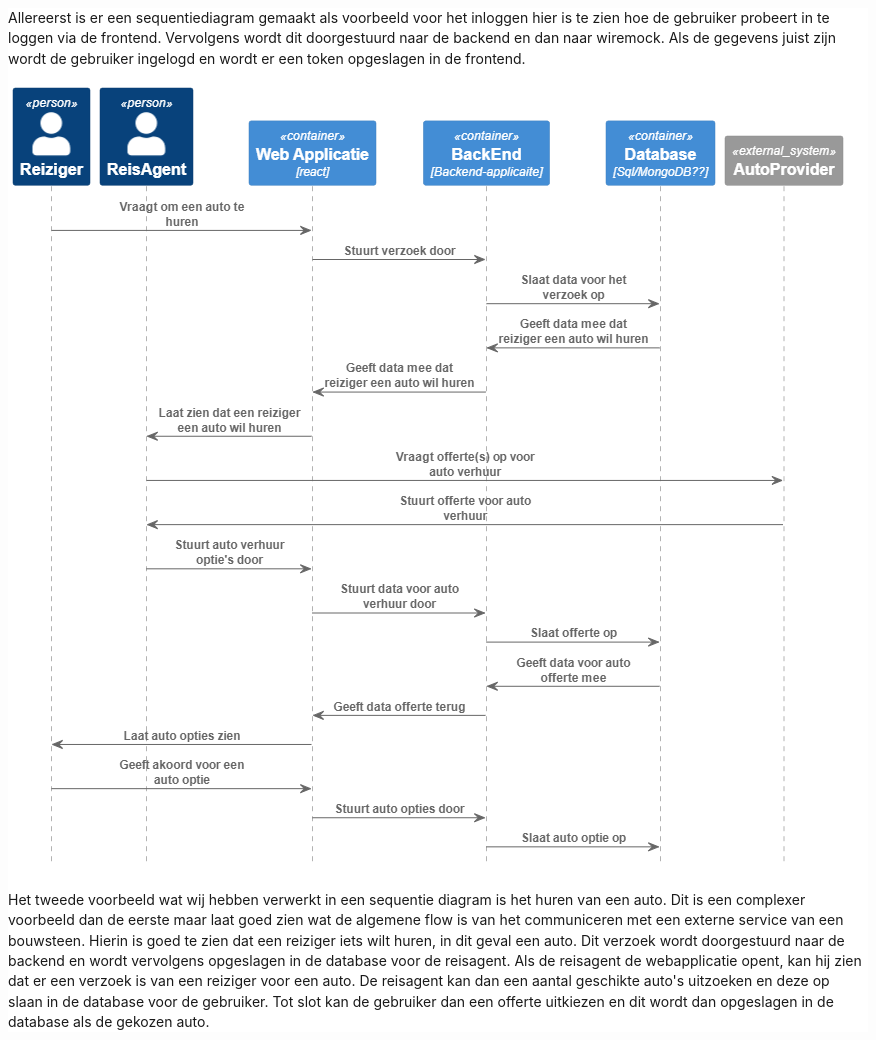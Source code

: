 Allereerst is er een sequentiediagram gemaakt als voorbeeld voor het inloggen hier is te zien hoe de gebruiker probeert in te loggen via de frontend. Vervolgens wordt dit doorgestuurd naar de backend en dan naar wiremock. Als de gegevens juist zijn wordt de gebruiker ingelogd en wordt er een token opgeslagen in de frontend.

![SequentieHuurAutosDiagram](../DiagramFolder/SequentieDiagramRentalCars.png)

Het tweede voorbeeld wat wij hebben verwerkt in een sequentie diagram is het huren van een auto. Dit is een complexer voorbeeld dan de eerste maar laat goed zien wat de algemene flow is van het communiceren met een externe service van een bouwsteen. Hierin is goed te zien dat een reiziger iets wilt huren, in dit geval een auto. Dit verzoek wordt doorgestuurd naar de backend en wordt vervolgens opgeslagen in de database voor de reisagent. Als de reisagent de webapplicatie opent, kan hij zien dat er een verzoek is van een reiziger voor een auto. De reisagent kan dan een aantal geschikte auto's uitzoeken en deze op slaan in de database voor de gebruiker. Tot slot kan de gebruiker dan een offerte uitkiezen en dit wordt dan opgeslagen in de database als de gekozen auto. 
